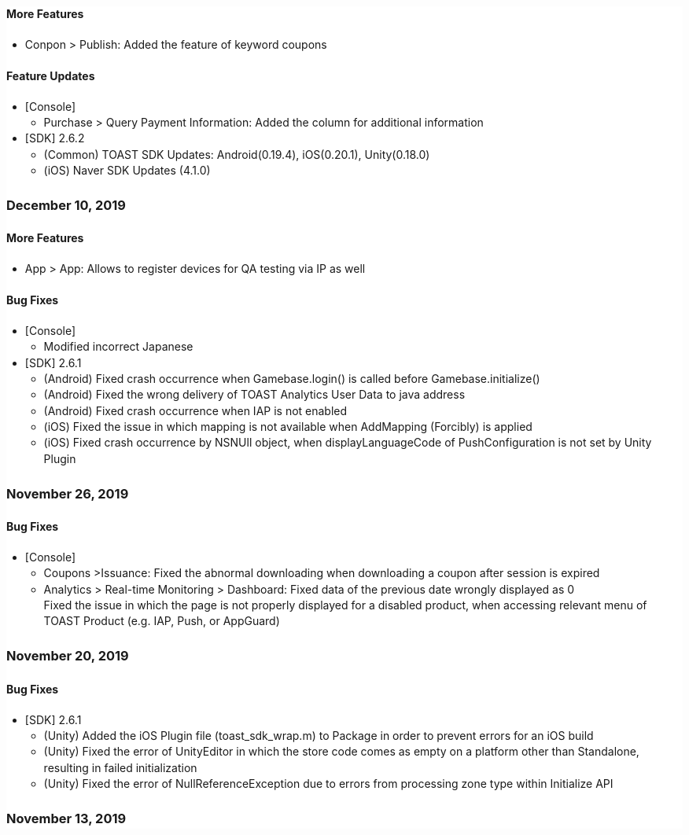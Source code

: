 #### More Features
* Conpon > Publish: Added the feature of keyword coupons

#### Feature Updates
* [Console]
	* Purchase > Query Payment Information: Added the column for additional information
* [SDK] 2.6.2
	* (Common) TOAST SDK Updates: Android(0.19.4), iOS(0.20.1), Unity(0.18.0)
	* (iOS) Naver SDK Updates (4.1.0)

### December 10, 2019 

#### More Features 
* App > App: Allows to register devices for QA testing via IP as well  

#### Bug Fixes
* [Console]
  * Modified incorrect Japanese 
* [SDK] 2.6.1
  * (Android) Fixed crash occurrence when Gamebase.login() is called before Gamebase.initialize() 
  * (Android) Fixed the wrong delivery of TOAST Analytics User Data to java address 
  * (Android) Fixed crash occurrence when IAP is not enabled  
  * (iOS) Fixed the issue in which mapping is not available when AddMapping (Forcibly) is applied 
  * (iOS) Fixed crash occurrence by NSNUll object, when displayLanguageCode of PushConfiguration is not set by Unity Plugin 

### November 26, 2019

#### Bug Fixes 
* [Console]
  * Coupons >Issuance: Fixed the abnormal downloading when downloading a coupon after session is expired  
  * Analytics > Real-time Monitoring > Dashboard: Fixed data of the previous date wrongly displayed as 0  
     Fixed the issue in which the page is not properly displayed for a disabled product, when accessing relevant menu of TOAST Product (e.g. IAP, Push, or AppGuard)

### November 20, 2019 

#### Bug Fixes
* [SDK] 2.6.1
  * (Unity) Added the iOS Plugin file (toast_sdk_wrap.m) to Package in order to prevent errors for an iOS build  
  * (Unity) Fixed the error of UnityEditor in which the store code comes as empty on a platform other than Standalone, resulting in failed initialization  
  * (Unity) Fixed the error of NullReferenceException due to errors from processing zone type within Initialize API 

### November 13, 2019
